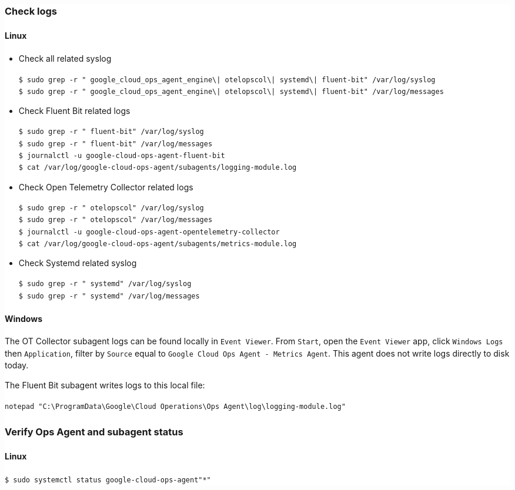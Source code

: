 ### Check logs

#### Linux

*   Check all related syslog

    ```shell
    $ sudo grep -r " google_cloud_ops_agent_engine\| otelopscol\| systemd\| fluent-bit" /var/log/syslog
    $ sudo grep -r " google_cloud_ops_agent_engine\| otelopscol\| systemd\| fluent-bit" /var/log/messages
    ```

*   Check Fluent Bit related logs

    ```shell
    $ sudo grep -r " fluent-bit" /var/log/syslog
    $ sudo grep -r " fluent-bit" /var/log/messages
    $ journalctl -u google-cloud-ops-agent-fluent-bit
    $ cat /var/log/google-cloud-ops-agent/subagents/logging-module.log
    ```

*   Check Open Telemetry Collector related logs

    ```shell
    $ sudo grep -r " otelopscol" /var/log/syslog
    $ sudo grep -r " otelopscol" /var/log/messages
    $ journalctl -u google-cloud-ops-agent-opentelemetry-collector
    $ cat /var/log/google-cloud-ops-agent/subagents/metrics-module.log
    ```

*   Check Systemd related syslog

    ```shell
    $ sudo grep -r " systemd" /var/log/syslog
    $ sudo grep -r " systemd" /var/log/messages
    ```

#### Windows

The OT Collector subagent logs can be found locally in `Event Viewer`. From
`Start`, open the `Event Viewer` app, click `Windows Logs` then `Application`,
filter by `Source` equal to `Google Cloud Ops Agent - Metrics Agent`. This agent
does not write logs directly to disk today.

The Fluent Bit subagent writes logs to this local file:

```
notepad "C:\ProgramData\Google\Cloud Operations\Ops Agent\log\logging-module.log"
```

### Verify Ops Agent and subagent status

#### Linux

```shell
$ sudo systemctl status google-cloud-ops-agent"*"
```
